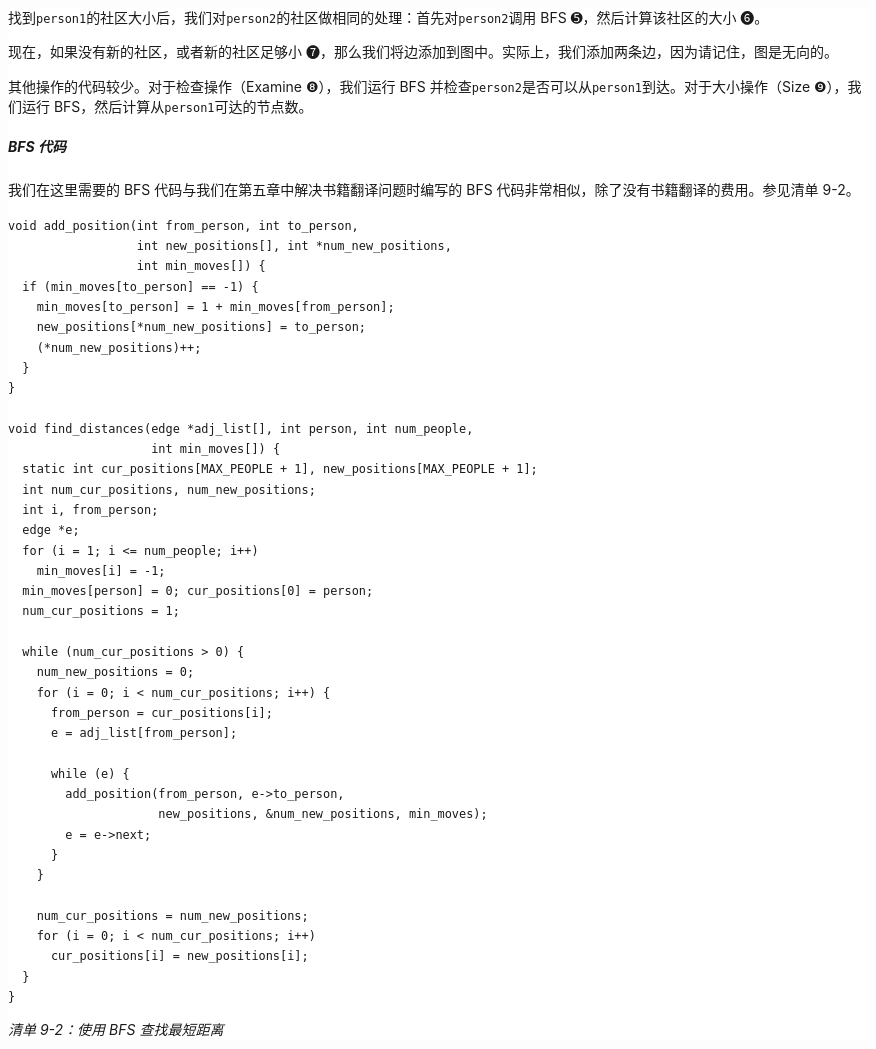 找到`person1`的社区大小后，我们对`person2`的社区做相同的处理：首先对`person2`调用 BFS ➎，然后计算该社区的大小 ➏。

现在，如果没有新的社区，或者新的社区足够小 ❼，那么我们将边添加到图中。实际上，我们添加两条边，因为请记住，图是无向的。

其他操作的代码较少。对于检查操作（Examine ❽），我们运行 BFS 并检查`person2`是否可以从`person1`到达。对于大小操作（Size ❾），我们运行 BFS，然后计算从`person1`可达的节点数。

##### BFS 代码

我们在这里需要的 BFS 代码与我们在第五章中解决书籍翻译问题时编写的 BFS 代码非常相似，除了没有书籍翻译的费用。参见清单 9-2。

```
void add_position(int from_person, int to_person,
                  int new_positions[], int *num_new_positions,
                  int min_moves[]) {
  if (min_moves[to_person] == -1) {
    min_moves[to_person] = 1 + min_moves[from_person];
    new_positions[*num_new_positions] = to_person;
    (*num_new_positions)++;
  }
}

void find_distances(edge *adj_list[], int person, int num_people,
                    int min_moves[]) {
  static int cur_positions[MAX_PEOPLE + 1], new_positions[MAX_PEOPLE + 1];
  int num_cur_positions, num_new_positions;
  int i, from_person;
  edge *e;
  for (i = 1; i <= num_people; i++)
    min_moves[i] = -1;
  min_moves[person] = 0; cur_positions[0] = person;
  num_cur_positions = 1;

  while (num_cur_positions > 0) {
    num_new_positions = 0;
    for (i = 0; i < num_cur_positions; i++) {
      from_person = cur_positions[i];
      e = adj_list[from_person];

      while (e) {
        add_position(from_person, e->to_person,
                     new_positions, &num_new_positions, min_moves);
        e = e->next;
      }
    }

    num_cur_positions = num_new_positions;
    for (i = 0; i < num_cur_positions; i++)
      cur_positions[i] = new_positions[i];
  }
}
```

*清单 9-2：使用 BFS 查找最短距离*
